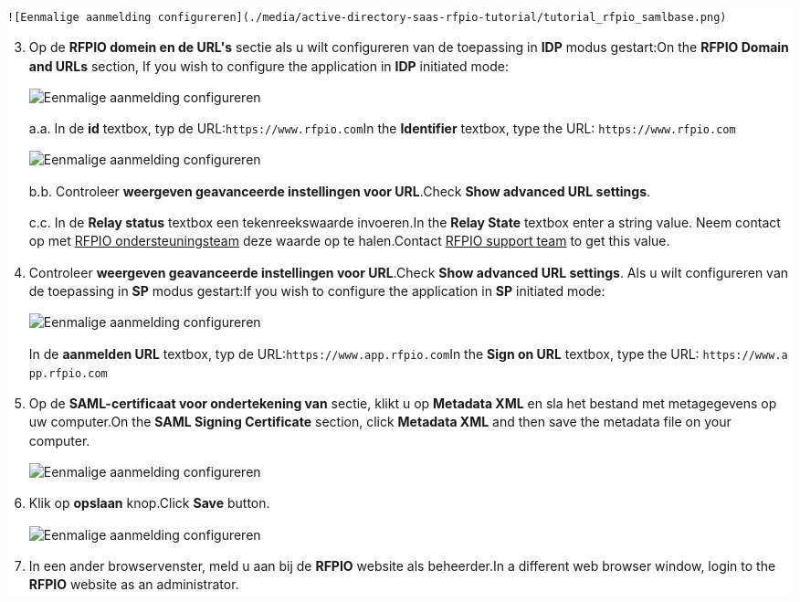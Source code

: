     ![Eenmalige aanmelding configureren](./media/active-directory-saas-rfpio-tutorial/tutorial_rfpio_samlbase.png)

3. <span data-ttu-id="d2b40-154">Op de **RFPIO domein en de URL's** sectie als u wilt configureren van de toepassing in **IDP** modus gestart:</span><span class="sxs-lookup"><span data-stu-id="d2b40-154">On the **RFPIO Domain and URLs** section, If you wish to configure the application in **IDP** initiated mode:</span></span>

    ![Eenmalige aanmelding configureren](./media/active-directory-saas-rfpio-tutorial/tutorial_rfpio_url.png)

    <span data-ttu-id="d2b40-156">a.</span><span class="sxs-lookup"><span data-stu-id="d2b40-156">a.</span></span> <span data-ttu-id="d2b40-157">In de **id** textbox, typ de URL:`https://www.rfpio.com`</span><span class="sxs-lookup"><span data-stu-id="d2b40-157">In the **Identifier** textbox, type the URL: `https://www.rfpio.com`</span></span>

    ![Eenmalige aanmelding configureren](./media/active-directory-saas-rfpio-tutorial/tutorial_rfpio_url1.png)

    <span data-ttu-id="d2b40-159">b.</span><span class="sxs-lookup"><span data-stu-id="d2b40-159">b.</span></span> <span data-ttu-id="d2b40-160">Controleer **weergeven geavanceerde instellingen voor URL**.</span><span class="sxs-lookup"><span data-stu-id="d2b40-160">Check **Show advanced URL settings**.</span></span>

    <span data-ttu-id="d2b40-161">c.</span><span class="sxs-lookup"><span data-stu-id="d2b40-161">c.</span></span> <span data-ttu-id="d2b40-162">In de **Relay status** textbox een tekenreekswaarde invoeren.</span><span class="sxs-lookup"><span data-stu-id="d2b40-162">In the **Relay State** textbox enter a string value.</span></span> <span data-ttu-id="d2b40-163">Neem contact op met [RFPIO ondersteuningsteam](https://www.rfpio.com/contact/) deze waarde op te halen.</span><span class="sxs-lookup"><span data-stu-id="d2b40-163">Contact [RFPIO support team](https://www.rfpio.com/contact/) to get this value.</span></span> 

4. <span data-ttu-id="d2b40-164">Controleer **weergeven geavanceerde instellingen voor URL**.</span><span class="sxs-lookup"><span data-stu-id="d2b40-164">Check **Show advanced URL settings**.</span></span> <span data-ttu-id="d2b40-165">Als u wilt configureren van de toepassing in **SP** modus gestart:</span><span class="sxs-lookup"><span data-stu-id="d2b40-165">If you wish to configure the application in **SP** initiated mode:</span></span> 

    ![Eenmalige aanmelding configureren](./media/active-directory-saas-rfpio-tutorial/tutorial_rfpio_url2.png)

    <span data-ttu-id="d2b40-167">In de **aanmelden URL** textbox, typ de URL:`https://www.app.rfpio.com`</span><span class="sxs-lookup"><span data-stu-id="d2b40-167">In the **Sign on URL** textbox, type the URL: `https://www.app.rfpio.com`</span></span>

5. <span data-ttu-id="d2b40-168">Op de **SAML-certificaat voor ondertekening van** sectie, klikt u op **Metadata XML** en sla het bestand met metagegevens op uw computer.</span><span class="sxs-lookup"><span data-stu-id="d2b40-168">On the **SAML Signing Certificate** section, click **Metadata XML** and then save the metadata file on your computer.</span></span>

    ![Eenmalige aanmelding configureren](./media/active-directory-saas-rfpio-tutorial/tutorial_rfpio_certificate.png) 

6. <span data-ttu-id="d2b40-170">Klik op **opslaan** knop.</span><span class="sxs-lookup"><span data-stu-id="d2b40-170">Click **Save** button.</span></span>

    ![Eenmalige aanmelding configureren](./media/active-directory-saas-rfpio-tutorial/tutorial_general_400.png)

7. <span data-ttu-id="d2b40-172">In een ander browservenster, meld u aan bij de **RFPIO** website als beheerder.</span><span class="sxs-lookup"><span data-stu-id="d2b40-172">In a different web browser window, login to the **RFPIO** website as an administrator.</span></span>
